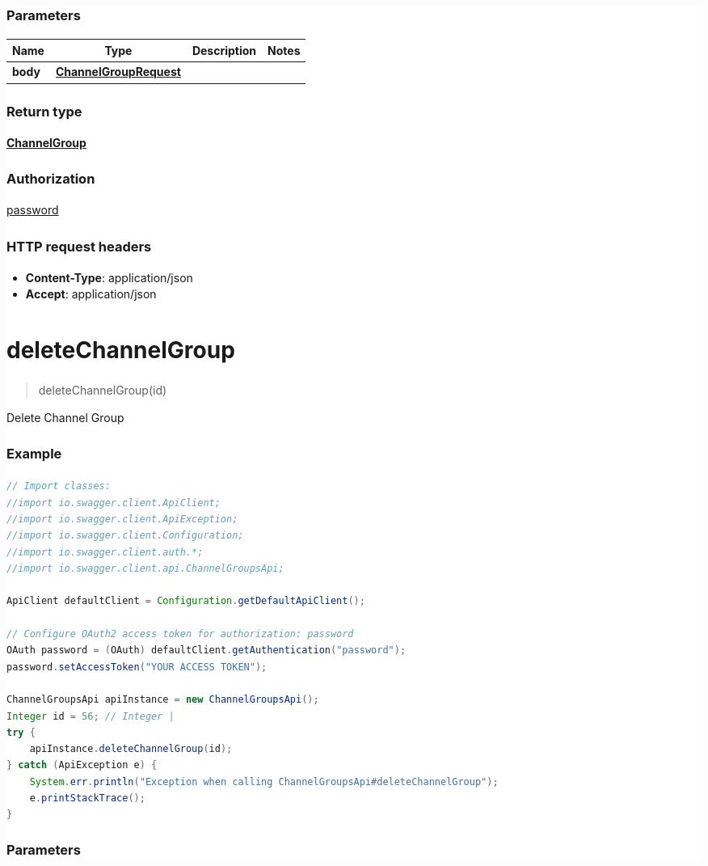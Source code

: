 ### Parameters

Name | Type | Description  | Notes
------------- | ------------- | ------------- | -------------
 **body** | [**ChannelGroupRequest**](ChannelGroupRequest.md)|  |

### Return type

[**ChannelGroup**](ChannelGroup.md)

### Authorization

[password](../README.md#password)

### HTTP request headers

 - **Content-Type**: application/json
 - **Accept**: application/json

<a name="deleteChannelGroup"></a>
# **deleteChannelGroup**
> deleteChannelGroup(id)

Delete Channel Group

### Example
```java
// Import classes:
//import io.swagger.client.ApiClient;
//import io.swagger.client.ApiException;
//import io.swagger.client.Configuration;
//import io.swagger.client.auth.*;
//import io.swagger.client.api.ChannelGroupsApi;

ApiClient defaultClient = Configuration.getDefaultApiClient();

// Configure OAuth2 access token for authorization: password
OAuth password = (OAuth) defaultClient.getAuthentication("password");
password.setAccessToken("YOUR ACCESS TOKEN");

ChannelGroupsApi apiInstance = new ChannelGroupsApi();
Integer id = 56; // Integer | 
try {
    apiInstance.deleteChannelGroup(id);
} catch (ApiException e) {
    System.err.println("Exception when calling ChannelGroupsApi#deleteChannelGroup");
    e.printStackTrace();
}
```

### Parameters
